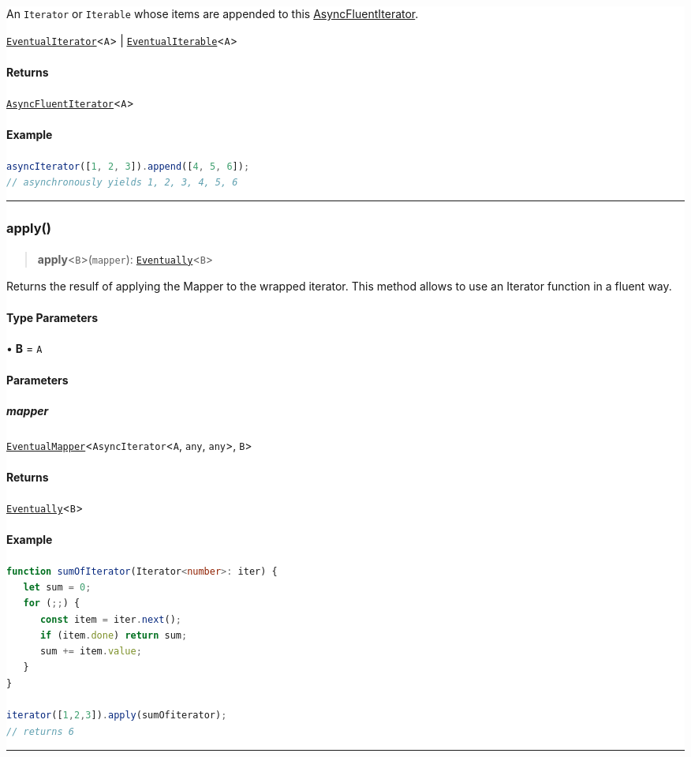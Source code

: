 An `Iterator` or `Iterable` whose items are appended to this [AsyncFluentIterator](AsyncFluentIterator.md).

[`EventualIterator`](../type-aliases/EventualIterator.md)\<`A`\> | [`EventualIterable`](../type-aliases/EventualIterable.md)\<`A`\>

#### Returns

[`AsyncFluentIterator`](AsyncFluentIterator.md)\<`A`\>

#### Example

```ts
asyncIterator([1, 2, 3]).append([4, 5, 6]);
// asynchronously yields 1, 2, 3, 4, 5, 6
```

---

### apply()

> **apply**\<`B`\>(`mapper`): [`Eventually`](../type-aliases/Eventually.md)\<`B`\>

Returns the resulf of applying the Mapper to the wrapped iterator.
This method allows to use an Iterator function in a fluent way.

#### Type Parameters

• **B** = `A`

#### Parameters

##### mapper

[`EventualMapper`](../type-aliases/EventualMapper.md)\<`AsyncIterator`\<`A`, `any`, `any`\>, `B`\>

#### Returns

[`Eventually`](../type-aliases/Eventually.md)\<`B`\>

#### Example

```ts
function sumOfIterator(Iterator<number>: iter) {
   let sum = 0;
   for (;;) {
      const item = iter.next();
      if (item.done) return sum;
      sum += item.value;
   }
}

iterator([1,2,3]).apply(sumOfiterator);
// returns 6
```

---
